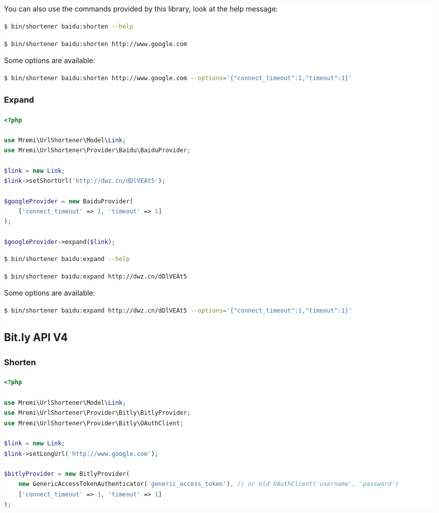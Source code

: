 You can also use the commands provided by this library, look at the help message:

```bash
$ bin/shortener baidu:shorten --help
```

```bash
$ bin/shortener baidu:shorten http://www.google.com
```

Some options are available:

```bash
$ bin/shortener baidu:shorten http://www.google.com --options='{"connect_timeout":1,"timeout":1}'
```

### Expand

```php
<?php

use Mremi\UrlShortener\Model\Link;
use Mremi\UrlShortener\Provider\Baidu\BaiduProvider;

$link = new Link;
$link->setShortUrl('http://dwz.cn/dDlVEAt5');

$googleProvider = new BaiduProvider(
    ['connect_timeout' => 1, 'timeout' => 1]
);

$googleProvider->expand($link);
```

```bash
$ bin/shortener baidu:expand --help
```

```bash
$ bin/shortener baidu:expand http://dwz.cn/dDlVEAt5
```

Some options are available:

```bash
$ bin/shortener baidu:expand http://dwz.cn/dDlVEAt5 --options='{"connect_timeout":1,"timeout":1}'
```

<a name="bitly-api"></a>

## Bit.ly API V4

### Shorten

```php
<?php

use Mremi\UrlShortener\Model\Link;
use Mremi\UrlShortener\Provider\Bitly\BitlyProvider;
use Mremi\UrlShortener\Provider\Bitly\OAuthClient;

$link = new Link;
$link->setLongUrl('http://www.google.com');

$bitlyProvider = new BitlyProvider(
    new GenericAccessTokenAuthenticator('generic_access_token'), // or old OAuthClient('username', 'password')
    ['connect_timeout' => 1, 'timeout' => 1]
);

```